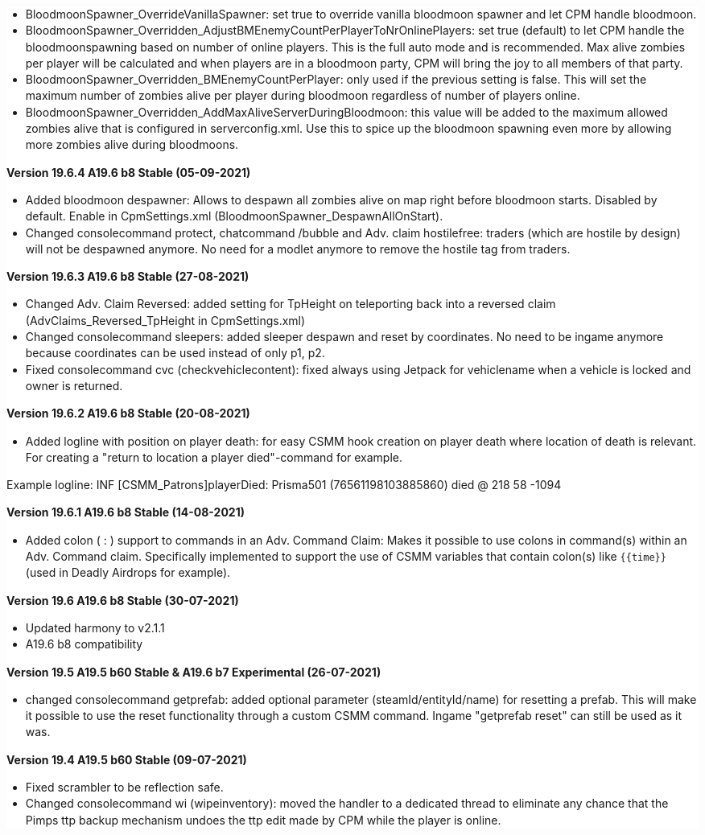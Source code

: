 * BloodmoonSpawner_OverrideVanillaSpawner: set true to override vanilla bloodmoon spawner and let CPM handle bloodmoon.
* BloodmoonSpawner_Overridden_AdjustBMEnemyCountPerPlayerToNrOnlinePlayers: set true (default) to let CPM handle the bloodmoonspawning based on number of online players. This is the full auto mode and is recommended. Max alive zombies per player will be calculated and when players are in a bloodmoon party, CPM will bring the joy to all members of that party.
* BloodmoonSpawner_Overridden_BMEnemyCountPerPlayer: only used if the previous setting is false. This will set the maximum number of zombies alive per player during bloodmoon regardless of number of players online.
* BloodmoonSpawner_Overridden_AddMaxAliveServerDuringBloodmoon: this value will be added to the maximum allowed zombies alive that is configured in serverconfig.xml. Use this to spice up the bloodmoon spawning even more by allowing more zombies alive during bloodmoons.

**Version 19.6.4 A19.6 b8 Stable (05-09-2021)**

* Added bloodmoon despawner: Allows to despawn all zombies alive on map right before bloodmoon starts. Disabled by default. Enable in CpmSettings.xml (BloodmoonSpawner_DespawnAllOnStart).
* Changed consolecommand protect, chatcommand /bubble and Adv. claim hostilefree: traders (which are hostile by design) will not be despawned anymore. No need for a modlet anymore to remove the hostile tag from traders.

**Version 19.6.3 A19.6 b8 Stable (27-08-2021)**

* Changed Adv. Claim Reversed: added setting for TpHeight on teleporting back into a reversed claim (AdvClaims_Reversed_TpHeight in CpmSettings.xml)
* Changed consolecommand sleepers: added sleeper despawn and reset by coordinates. No need to be ingame anymore because coordinates can be used instead of only p1, p2.
* Fixed consolecommand cvc (checkvehiclecontent): fixed always using Jetpack for vehiclename when a vehicle is locked and owner is returned.

**Version 19.6.2 A19.6 b8 Stable (20-08-2021)**

* Added logline with position on player death: for easy CSMM hook creation on player death where location of death is relevant. For creating a "return to location a player died"-command for example.

Example logline: INF [CSMM_Patrons]playerDied: Prisma501 (76561198103885860) died @ 218 58 -1094

**Version 19.6.1 A19.6 b8 Stable (14-08-2021)**

* Added colon ( : ) support to commands in an Adv. Command Claim: Makes it possible to use colons in command(s) within an Adv. Command claim. Specifically implemented to support the use of CSMM variables that contain colon(s) like <code v-pre>{{time}}</code> (used in Deadly Airdrops for example).

**Version 19.6 A19.6 b8 Stable (30-07-2021)**

* Updated harmony to v2.1.1
* A19.6 b8 compatibility

**Version 19.5 A19.5 b60 Stable & A19.6 b7 Experimental (26-07-2021)**

* changed consolecommand getprefab: added optional parameter (steamId/entityId/name) for resetting a prefab. This will make it possible to use the reset functionality through a custom CSMM command. Ingame "getprefab reset" can still be used as it was.

**Version 19.4 A19.5 b60 Stable (09-07-2021)**

* Fixed scrambler to be reflection safe.
* Changed consolecommand wi (wipeinventory): moved the handler to a dedicated thread to eliminate any chance that the Pimps ttp backup mechanism undoes the ttp edit made by CPM while the player is online.
